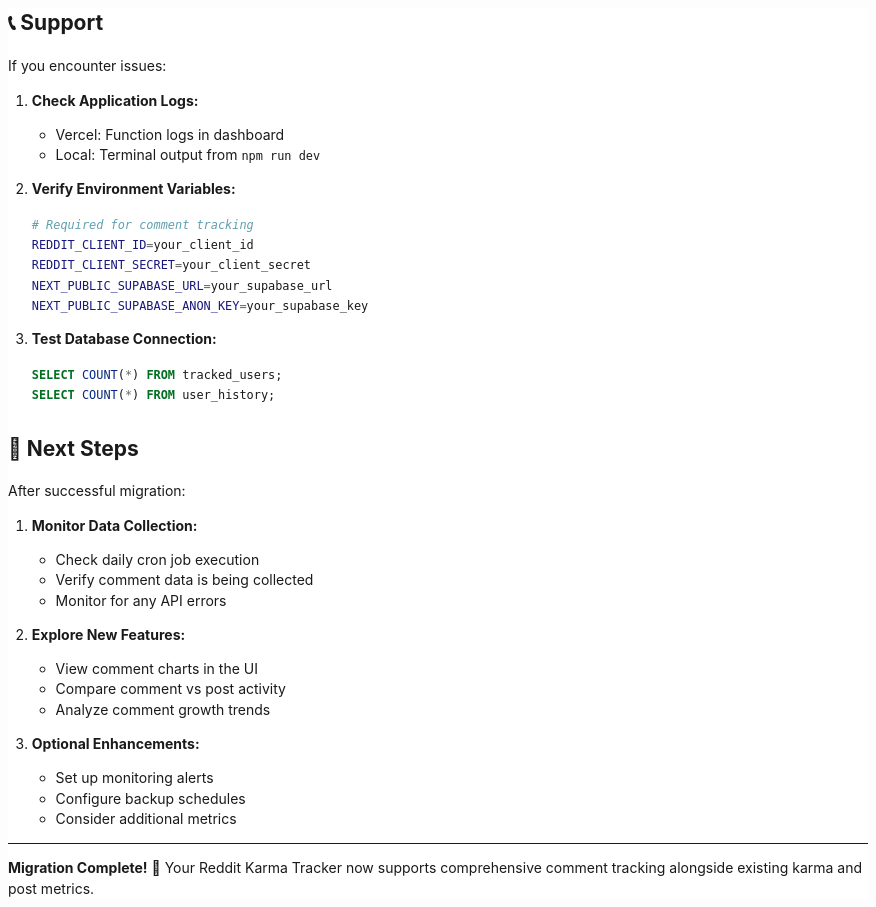 ## 📞 Support

If you encounter issues:

1. **Check Application Logs:**
   - Vercel: Function logs in dashboard
   - Local: Terminal output from `npm run dev`

2. **Verify Environment Variables:**
   ```bash
   # Required for comment tracking
   REDDIT_CLIENT_ID=your_client_id
   REDDIT_CLIENT_SECRET=your_client_secret
   NEXT_PUBLIC_SUPABASE_URL=your_supabase_url
   NEXT_PUBLIC_SUPABASE_ANON_KEY=your_supabase_key
   ```

3. **Test Database Connection:**
   ```sql
   SELECT COUNT(*) FROM tracked_users;
   SELECT COUNT(*) FROM user_history;
   ```

## 🚀 Next Steps

After successful migration:

1. **Monitor Data Collection:**
   - Check daily cron job execution
   - Verify comment data is being collected
   - Monitor for any API errors

2. **Explore New Features:**
   - View comment charts in the UI
   - Compare comment vs post activity
   - Analyze comment growth trends

3. **Optional Enhancements:**
   - Set up monitoring alerts
   - Configure backup schedules
   - Consider additional metrics

---

**Migration Complete!** 🎉 Your Reddit Karma Tracker now supports comprehensive comment tracking alongside existing karma and post metrics.
